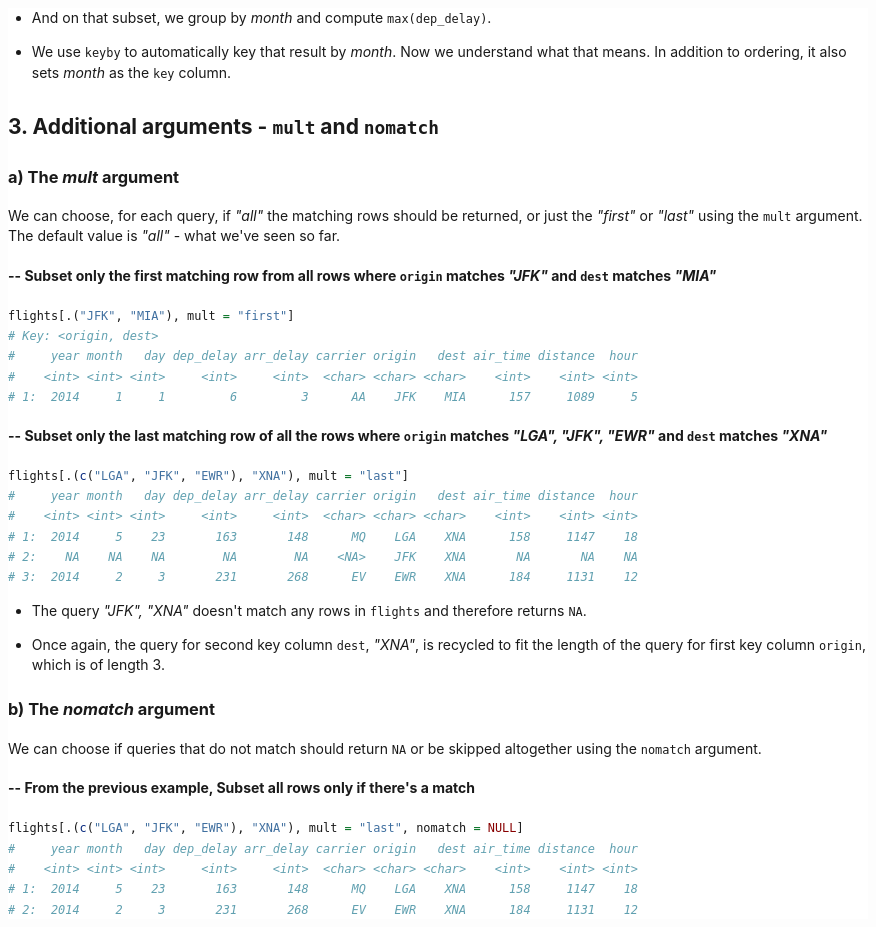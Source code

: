 * And on that subset, we group by *month* and compute `max(dep_delay)`.

* We use `keyby` to automatically key that result by *month*. Now we understand what that means. In addition to ordering, it also sets *month* as the `key` column.

## 3. Additional arguments - `mult` and `nomatch`

### a) The *mult* argument

We can choose, for each query, if *"all"* the matching rows should be returned, or just the *"first"* or *"last"* using the `mult` argument. The default value is *"all"* - what we've seen so far.

#### -- Subset only the first matching row from all rows where `origin` matches *"JFK"* and `dest` matches *"MIA"*


``` r
flights[.("JFK", "MIA"), mult = "first"]
# Key: <origin, dest>
#     year month   day dep_delay arr_delay carrier origin   dest air_time distance  hour
#    <int> <int> <int>     <int>     <int>  <char> <char> <char>    <int>    <int> <int>
# 1:  2014     1     1         6         3      AA    JFK    MIA      157     1089     5
```

#### -- Subset only the last matching row of all the rows where `origin` matches *"LGA", "JFK", "EWR"* and `dest` matches *"XNA"*


``` r
flights[.(c("LGA", "JFK", "EWR"), "XNA"), mult = "last"]
#     year month   day dep_delay arr_delay carrier origin   dest air_time distance  hour
#    <int> <int> <int>     <int>     <int>  <char> <char> <char>    <int>    <int> <int>
# 1:  2014     5    23       163       148      MQ    LGA    XNA      158     1147    18
# 2:    NA    NA    NA        NA        NA    <NA>    JFK    XNA       NA       NA    NA
# 3:  2014     2     3       231       268      EV    EWR    XNA      184     1131    12
```

* The query *"JFK", "XNA"* doesn't match any rows in `flights` and therefore returns `NA`.

* Once again, the query for second key column `dest`,  *"XNA"*, is recycled to fit the length of the query for first key column `origin`, which is of length 3.

### b) The *nomatch* argument

We can choose if queries that do not match should return `NA` or be skipped altogether using the `nomatch` argument.

#### -- From the previous example, Subset all rows only if there's a match


``` r
flights[.(c("LGA", "JFK", "EWR"), "XNA"), mult = "last", nomatch = NULL]
#     year month   day dep_delay arr_delay carrier origin   dest air_time distance  hour
#    <int> <int> <int>     <int>     <int>  <char> <char> <char>    <int>    <int> <int>
# 1:  2014     5    23       163       148      MQ    LGA    XNA      158     1147    18
# 2:  2014     2     3       231       268      EV    EWR    XNA      184     1131    12
```
